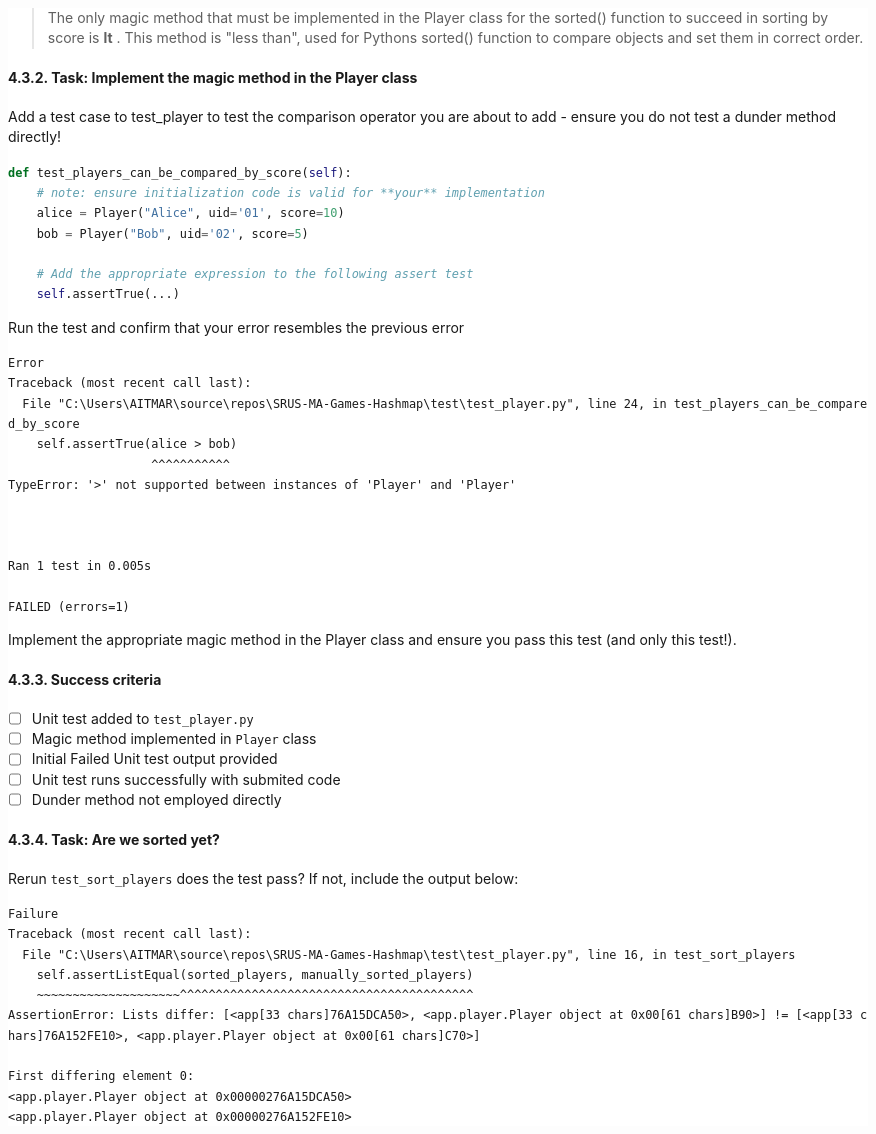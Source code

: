 > The only magic method that must be implemented in the Player class for the sorted() function to succeed in sorting by score is __lt__ .
> This method is "less than", used for Pythons sorted() function to compare objects and set them in correct order. 

#### 4.3.2. Task: Implement the magic method in the Player class

Add a test case to test_player to test the comparison operator you are about to add - ensure you do not test a dunder method directly!

```python
def test_players_can_be_compared_by_score(self):
    # note: ensure initialization code is valid for **your** implementation
    alice = Player("Alice", uid='01', score=10)
    bob = Player("Bob", uid='02', score=5)

    # Add the appropriate expression to the following assert test
    self.assertTrue(...)
```

Run the test and confirm that your error resembles the previous error

```text
Error
Traceback (most recent call last):
  File "C:\Users\AITMAR\source\repos\SRUS-MA-Games-Hashmap\test\test_player.py", line 24, in test_players_can_be_compared_by_score
    self.assertTrue(alice > bob)
                    ^^^^^^^^^^^
TypeError: '>' not supported between instances of 'Player' and 'Player'



Ran 1 test in 0.005s

FAILED (errors=1)

```

Implement the appropriate magic method in the Player class and ensure you pass this test (and only this test!).

#### 4.3.3. Success criteria

- [ ] Unit test added to `test_player.py`
- [ ] Magic method implemented in `Player` class
- [ ] Initial Failed Unit test output provided
- [ ] Unit test runs successfully with submited code
- [ ] Dunder method not employed directly

#### 4.3.4. Task: Are we sorted yet?

Rerun `test_sort_players` does the test pass? If not, include the output below:

```text
Failure
Traceback (most recent call last):
  File "C:\Users\AITMAR\source\repos\SRUS-MA-Games-Hashmap\test\test_player.py", line 16, in test_sort_players
    self.assertListEqual(sorted_players, manually_sorted_players)
    ~~~~~~~~~~~~~~~~~~~~^^^^^^^^^^^^^^^^^^^^^^^^^^^^^^^^^^^^^^^^^
AssertionError: Lists differ: [<app[33 chars]76A15DCA50>, <app.player.Player object at 0x00[61 chars]B90>] != [<app[33 chars]76A152FE10>, <app.player.Player object at 0x00[61 chars]C70>]

First differing element 0:
<app.player.Player object at 0x00000276A15DCA50>
<app.player.Player object at 0x00000276A152FE10>
```
